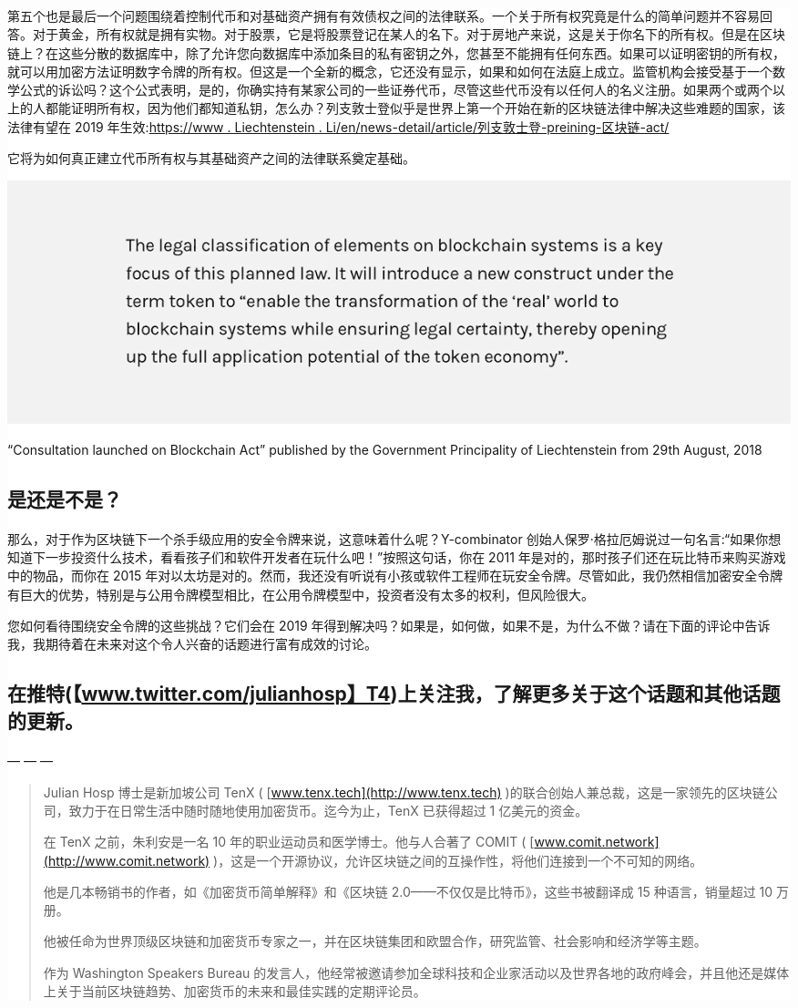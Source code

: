 第五个也是最后一个问题围绕着控制代币和对基础资产拥有有效债权之间的法律联系。一个关于所有权究竟是什么的简单问题并不容易回答。对于黄金，所有权就是拥有实物。对于股票，它是将股票登记在某人的名下。对于房地产来说，这是关于你名下的所有权。但是在区块链上？在这些分散的数据库中，除了允许您向数据库中添加条目的私有密钥之外，您甚至不能拥有任何东西。如果可以证明密钥的所有权，就可以用加密方法证明数字令牌的所有权。但这是一个全新的概念，它还没有显示，如果和如何在法庭上成立。监管机构会接受基于一个数学公式的诉讼吗？这个公式表明，是的，你确实持有某家公司的一些证券代币，尽管这些代币没有以任何人的名义注册。如果两个或两个以上的人都能证明所有权，因为他们都知道私钥，怎么办？列支敦士登似乎是世界上第一个开始在新的区块链法律中解决这些难题的国家，该法律有望在 2019 年生效:[https://www . Liechtenstein . Li/en/news-detail/article/列支敦士登-preining-区块链-act/](https://www.liechtenstein.li/en/news-detail/article/liechtenstein-preparing-blockchain-act/)

它将为如何真正建立代币所有权与其基础资产之间的法律联系奠定基础。

![](img/995089f93d05eee194b61a412cb64607.png)

“Consultation launched on Blockchain Act” published by the Government Principality of Liechtenstein from 29th August, 2018

## **是还是不是？**

那么，对于作为区块链下一个杀手级应用的安全令牌来说，这意味着什么呢？Y-combinator 创始人保罗·格拉厄姆说过一句名言:“如果你想知道下一步投资什么技术，看看孩子们和软件开发者在玩什么吧！”按照这句话，你在 2011 年是对的，那时孩子们还在玩比特币来购买游戏中的物品，而你在 2015 年对以太坊是对的。然而，我还没有听说有小孩或软件工程师在玩安全令牌。尽管如此，我仍然相信加密安全令牌有巨大的优势，特别是与公用令牌模型相比，在公用令牌模型中，投资者没有太多的权利，但风险很大。

您如何看待围绕安全令牌的这些挑战？它们会在 2019 年得到解决吗？如果是，如何做，如果不是，为什么不做？请在下面的评论中告诉我，我期待着在未来对这个令人兴奋的话题进行富有成效的讨论。

## 在推特(【www.twitter.com/julianhosp】T4)上关注我，了解更多关于这个话题和其他话题的更新。

— — —

> Julian Hosp 博士是新加坡公司 TenX ( [www.tenx.tech](http://www.tenx.tech) )的联合创始人兼总裁，这是一家领先的区块链公司，致力于在日常生活中随时随地使用加密货币。迄今为止，TenX 已获得超过 1 亿美元的资金。
> 
> 在 TenX 之前，朱利安是一名 10 年的职业运动员和医学博士。他与人合著了 COMIT ( [www.comit.network](http://www.comit.network) )，这是一个开源协议，允许区块链之间的互操作性，将他们连接到一个不可知的网络。
> 
> 他是几本畅销书的作者，如《加密货币简单解释》和《区块链 2.0——不仅仅是比特币》，这些书被翻译成 15 种语言，销量超过 10 万册。
> 
> 他被任命为世界顶级区块链和加密货币专家之一，并在区块链集团和欧盟合作，研究监管、社会影响和经济学等主题。
> 
> 作为 Washington Speakers Bureau 的发言人，他经常被邀请参加全球科技和企业家活动以及世界各地的政府峰会，并且他还是媒体上关于当前区块链趋势、加密货币的未来和最佳实践的定期评论员。